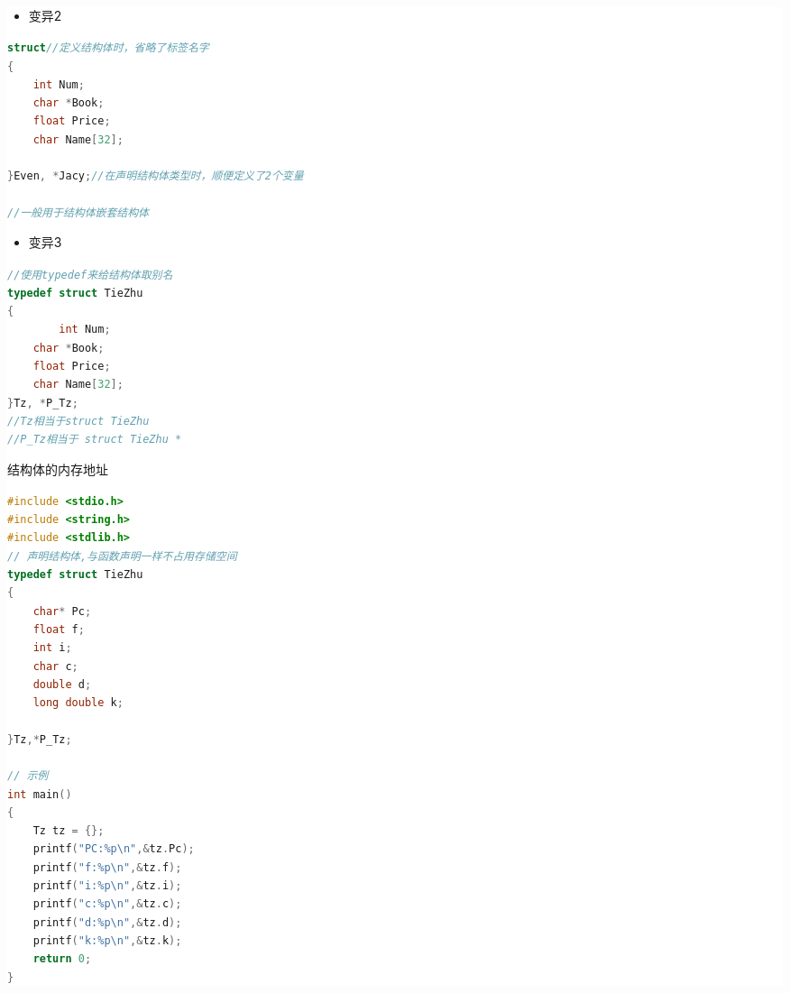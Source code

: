 * 变异2

```c
struct//定义结构体时，省略了标签名字
{
    int Num;
    char *Book;
    float Price;
    char Name[32];

}Even, *Jacy;//在声明结构体类型时，顺便定义了2个变量

//一般用于结构体嵌套结构体
```

* 变异3

```c
//使用typedef来给结构体取别名
typedef struct TieZhu
{
        int Num;
    char *Book;
    float Price;
    char Name[32];   
}Tz, *P_Tz;
//Tz相当于struct TieZhu
//P_Tz相当于 struct TieZhu *
```

结构体的内存地址

```c
#include <stdio.h>
#include <string.h>
#include <stdlib.h>
// 声明结构体,与函数声明一样不占用存储空间
typedef struct TieZhu
{
    char* Pc;
    float f;
    int i;
    char c;
    double d;
    long double k;

}Tz,*P_Tz;

// 示例
int main()
{
    Tz tz = {};
    printf("PC:%p\n",&tz.Pc);
    printf("f:%p\n",&tz.f);
    printf("i:%p\n",&tz.i);
    printf("c:%p\n",&tz.c);
    printf("d:%p\n",&tz.d);
    printf("k:%p\n",&tz.k);
    return 0;
}
```

